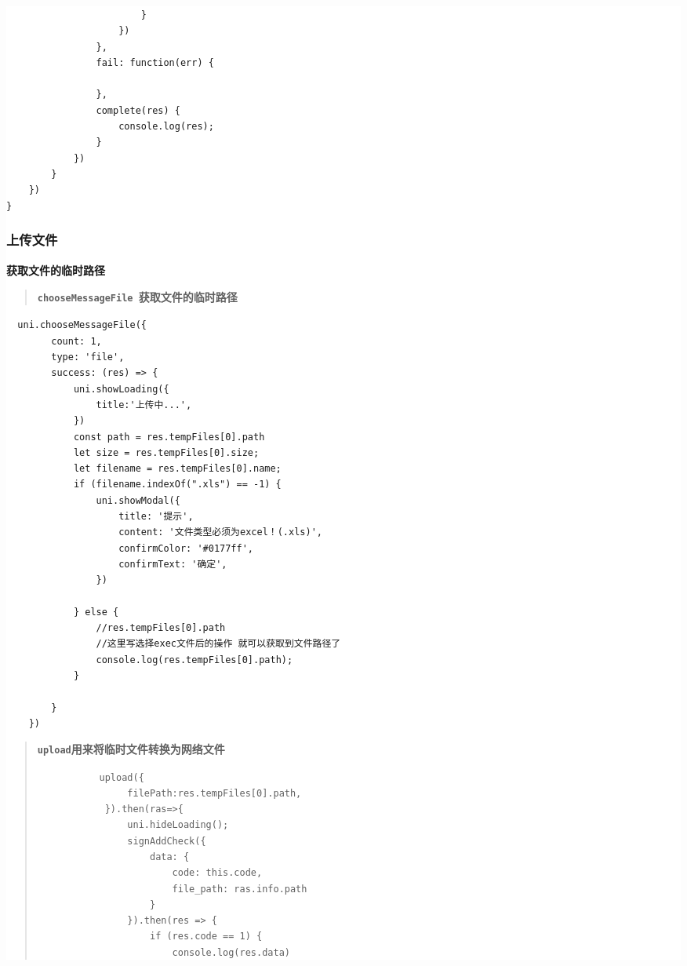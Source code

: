 ```
						}
					})
				},
				fail: function(err) {

				},
				complete(res) {
					console.log(res);
				}
			})
		}
	})
}
```

### 上传文件

**获取文件的临时路径**

> **`chooseMessageFile `获取文件的临时路径**

```
  uni.chooseMessageFile({
        count: 1,
        type: 'file',
        success: (res) => {
            uni.showLoading({
                title:'上传中...',
            })
            const path = res.tempFiles[0].path
            let size = res.tempFiles[0].size;
            let filename = res.tempFiles[0].name;
            if (filename.indexOf(".xls") == -1) {
                uni.showModal({
                    title: '提示',
                    content: '文件类型必须为excel！(.xls)',
                    confirmColor: '#0177ff',
                    confirmText: '确定',
                })

            } else {
                //res.tempFiles[0].path
                //这里写选择exec文件后的操作 就可以获取到文件路径了   
                console.log(res.tempFiles[0].path);
            }

        }
    })

```

> **`upload`用来将临时文件转换为网络文件**
>
>                upload({
>                     filePath:res.tempFiles[0].path,
>                 }).then(ras=>{
>                     uni.hideLoading();
>                     signAddCheck({
>                         data: {
>                             code: this.code,
>                             file_path: ras.info.path
>                         }
>                     }).then(res => {
>                         if (res.code == 1) {
>                             console.log(res.data)